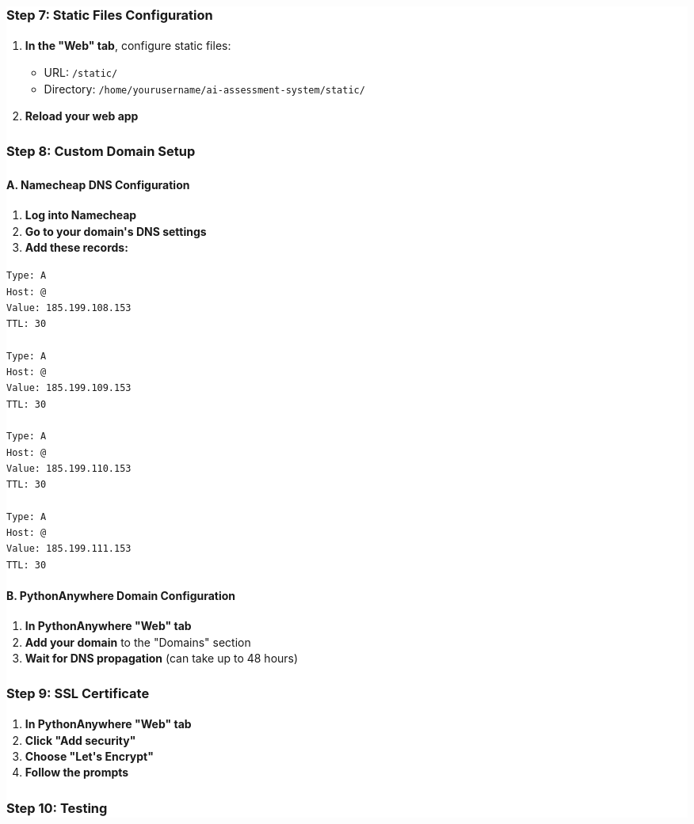 ### Step 7: Static Files Configuration

1. **In the "Web" tab**, configure static files:
   - URL: `/static/`
   - Directory: `/home/yourusername/ai-assessment-system/static/`

2. **Reload your web app**

### Step 8: Custom Domain Setup

#### A. Namecheap DNS Configuration

1. **Log into Namecheap**
2. **Go to your domain's DNS settings**
3. **Add these records:**

```
Type: A
Host: @
Value: 185.199.108.153
TTL: 30

Type: A
Host: @
Value: 185.199.109.153
TTL: 30

Type: A
Host: @
Value: 185.199.110.153
TTL: 30

Type: A
Host: @
Value: 185.199.111.153
TTL: 30
```

#### B. PythonAnywhere Domain Configuration

1. **In PythonAnywhere "Web" tab**
2. **Add your domain** to the "Domains" section
3. **Wait for DNS propagation** (can take up to 48 hours)

### Step 9: SSL Certificate

1. **In PythonAnywhere "Web" tab**
2. **Click "Add security"**
3. **Choose "Let's Encrypt"**
4. **Follow the prompts**

### Step 10: Testing
